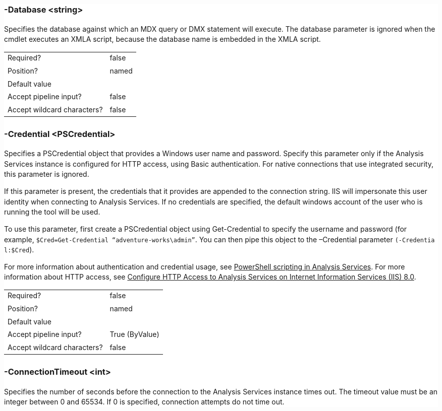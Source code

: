 ### -Database \<string>  
 Specifies the database against which an MDX query or DMX statement will execute. The database parameter is ignored when the cmdlet executes an XMLA script, because the database name is embedded in the XMLA script.  
  
|||  
|-|-|  
|Required?|false|  
|Position?|named|  
|Default value||  
|Accept pipeline input?|false|  
|Accept wildcard characters?|false|  
  
### -Credential \<PSCredential>  
 Specifies a PSCredential object that provides a Windows user name and password. Specify this parameter only if the Analysis Services instance is configured for HTTP access, using Basic authentication. For native connections that use integrated security, this parameter is ignored.  
  
 If this parameter is present, the credentials that it provides are appended to the connection string. IIS will impersonate this user identity when connecting to Analysis Services. If no credentials are specified, the default windows account of the user who is running the tool will be used.  
  
 To use this parameter, first create a PSCredential object using Get-Credential to specify the username and password (for example, `$Cred=Get-Credential “adventure-works\admin”`. You can then pipe this object to the –Credential parameter `(-Credential:$Cred`).  
  
 For more information about authentication and credential usage, see [PowerShell scripting in Analysis Services](../../analysis-services/instances/powershell-scripting-in-analysis-services.md). For more information about HTTP access, see [Configure HTTP Access to Analysis Services on Internet Information Services &#40;IIS&#41; 8.0](../../analysis-services/instances/configure-http-access-to-analysis-services-on-iis-8-0.md).  
  
|||  
|-|-|  
|Required?|false|  
|Position?|named|  
|Default value||  
|Accept pipeline input?|True (ByValue)|  
|Accept wildcard characters?|false|  
  
### -ConnectionTimeout \<int>  
 Specifies the number of seconds before the connection to the Analysis Services instance times out. The timeout value must be an integer between 0 and 65534. If 0 is specified, connection attempts do not time out.  
  